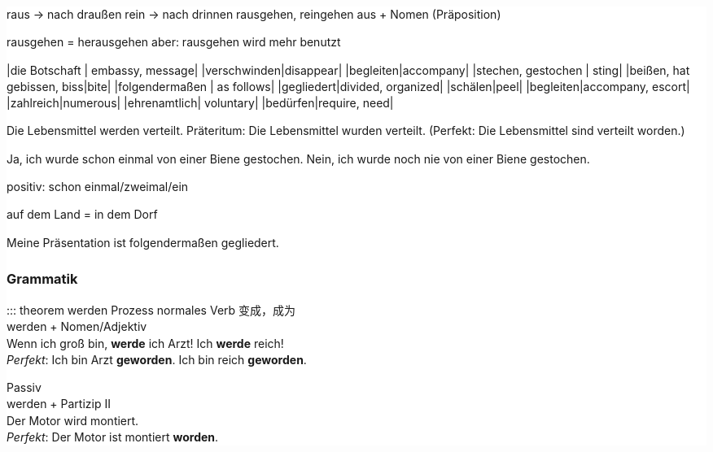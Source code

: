 raus -> nach draußen
rein -> nach drinnen
rausgehen, reingehen
aus + Nomen (Präposition)

rausgehen = herausgehen
aber: rausgehen wird mehr benutzt

|die Botschaft | embassy, message|
|verschwinden|disappear|
|begleiten|accompany|
|stechen, gestochen | sting|
|beißen, hat gebissen, biss|bite|
|folgendermaßen | as follows|
|gegliedert|divided, organized|
|schälen|peel|
|begleiten|accompany, escort|
|zahlreich|numerous|
|ehrenamtlich| voluntary|
|bedürfen|require, need|

Die Lebensmittel werden verteilt.
Präteritum: Die Lebensmittel wurden verteilt.
(Perfekt: Die Lebensmittel sind verteilt worden.)

Ja, ich wurde schon einmal von einer Biene gestochen.
Nein, ich wurde noch nie von einer Biene gestochen.

positiv:
schon einmal/zweimal/ein

auf dem Land = in dem Dorf

Meine Präsentation ist folgendermaßen gegliedert.

### Grammatik

::: theorem werden
Prozess
normales Verb 变成，成为  
werden + Nomen/Adjektiv  
Wenn ich groß bin, **werde** ich Arzt! Ich **werde** reich!  
_Perfekt_: Ich bin Arzt **geworden**. Ich bin reich **geworden**.

Passiv  
werden + Partizip II  
Der Motor wird montiert.  
_Perfekt_: Der Motor ist montiert **worden**.
